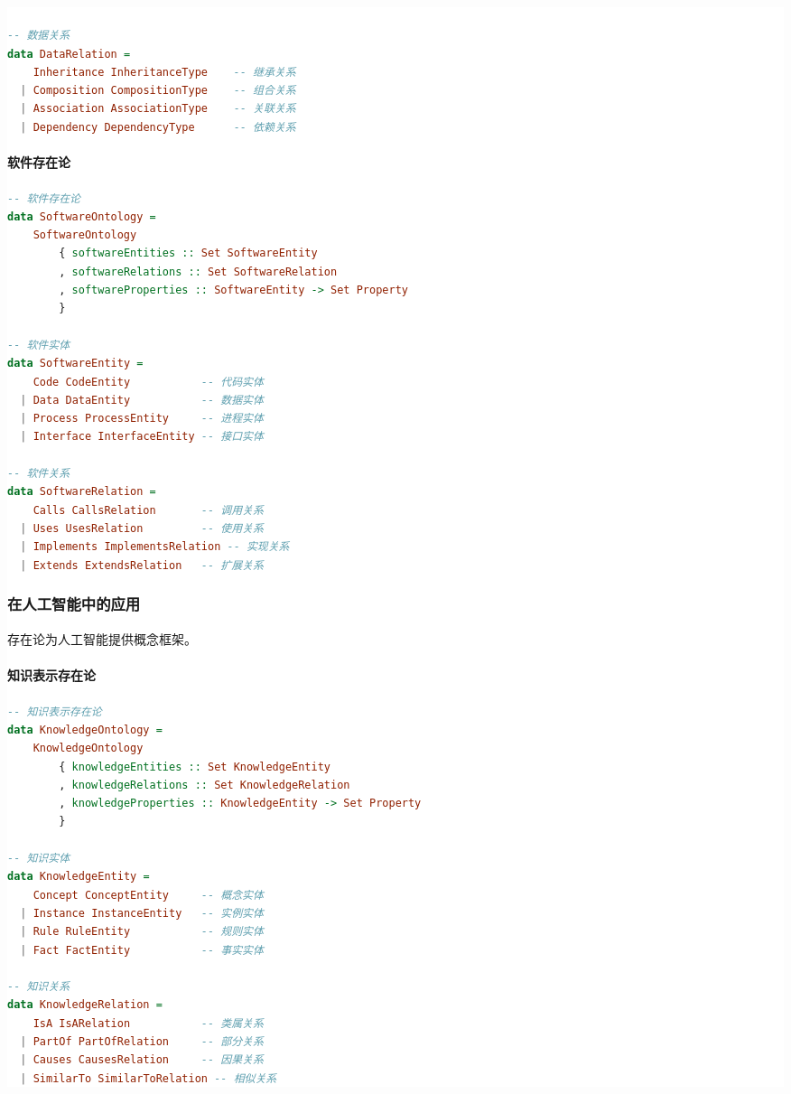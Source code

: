 ```haskell

-- 数据关系
data DataRelation = 
    Inheritance InheritanceType    -- 继承关系
  | Composition CompositionType    -- 组合关系
  | Association AssociationType    -- 关联关系
  | Dependency DependencyType      -- 依赖关系
```

#### 软件存在论

```haskell
-- 软件存在论
data SoftwareOntology = 
    SoftwareOntology 
        { softwareEntities :: Set SoftwareEntity
        , softwareRelations :: Set SoftwareRelation
        , softwareProperties :: SoftwareEntity -> Set Property
        }

-- 软件实体
data SoftwareEntity = 
    Code CodeEntity           -- 代码实体
  | Data DataEntity           -- 数据实体
  | Process ProcessEntity     -- 进程实体
  | Interface InterfaceEntity -- 接口实体

-- 软件关系
data SoftwareRelation = 
    Calls CallsRelation       -- 调用关系
  | Uses UsesRelation         -- 使用关系
  | Implements ImplementsRelation -- 实现关系
  | Extends ExtendsRelation   -- 扩展关系
```

### 在人工智能中的应用

存在论为人工智能提供概念框架。

#### 知识表示存在论

```haskell
-- 知识表示存在论
data KnowledgeOntology = 
    KnowledgeOntology 
        { knowledgeEntities :: Set KnowledgeEntity
        , knowledgeRelations :: Set KnowledgeRelation
        , knowledgeProperties :: KnowledgeEntity -> Set Property
        }

-- 知识实体
data KnowledgeEntity = 
    Concept ConceptEntity     -- 概念实体
  | Instance InstanceEntity   -- 实例实体
  | Rule RuleEntity           -- 规则实体
  | Fact FactEntity           -- 事实实体

-- 知识关系
data KnowledgeRelation = 
    IsA IsARelation           -- 类属关系
  | PartOf PartOfRelation     -- 部分关系
  | Causes CausesRelation     -- 因果关系
  | SimilarTo SimilarToRelation -- 相似关系
```
